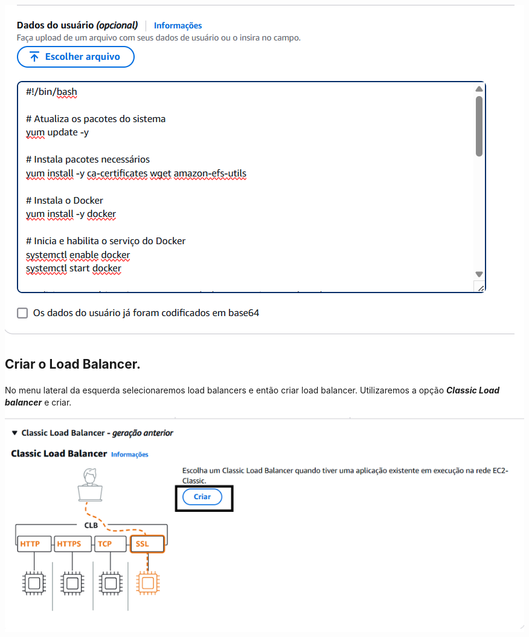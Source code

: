 ![alt text](<imagens/Captura de tela 2025-04-03 215310.png>)

## Criar o Load Balancer. 

No menu lateral da esquerda selecionaremos load balancers e então criar load balancer. Utilizaremos a opção ***Classic Load balancer*** e criar. 

![alt text](<imagens/Captura de tela 2025-04-03 215621.png>)
